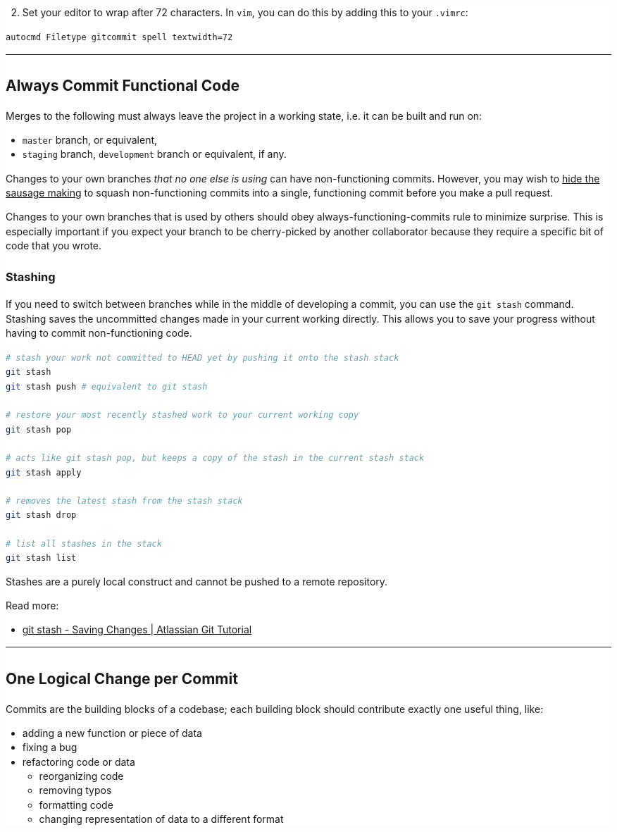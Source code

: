 2. Set your editor to wrap after 72 characters. In `vim`, you can do this by adding this to your `.vimrc`:
```bash
autocmd Filetype gitcommit spell textwidth=72
```

---

## Always Commit Functional Code
Merges to the following must always leave the project in a working state, i.e. it can be built and run on:
- `master` branch, or equivalent,
- `staging` branch, `development` branch or equivalent, if any.

Changes to your own branches _that no one else is using_ can have non-functioning commits. However, you may wish to [hide the sausage making](#hide-the-sausage-making) to squash non-functioning commits into a single, functioning commit before you make a pull request.

Changes to your own branches that is used by others should obey always-functioning-commits rule to minimize surprise. This is especially important if you expect your branch to be cherry-picked by another collaborator because they require a specific bit of code that you wrote.

### Stashing
If you need to switch between branches while in the middle of developing a commit, you can use the `git stash` command. Stashing saves the uncommitted changes made in your current working directly. This allows you to save your progress without having to commit non-functioning code.

```bash
# stash your work not committed to HEAD yet by pushing it onto the stash stack
git stash
git stash push # equivalent to git stash

# restore your most recently stashed work to your current working copy
git stash pop

# acts like git stash pop, but keeps a copy of the stash in the current stash stack
git stash apply

# removes the latest stash from the stash stack
git stash drop

# list all stashes in the stack
git stash list
```

Stashes are a purely local construct and cannot be pushed to a remote repository.

Read more:
- [git stash - Saving Changes | Atlassian Git Tutorial](https://www.atlassian.com/git/tutorials/git-stash)

---

## One Logical Change per Commit
Commits are the building blocks of a codebase; each building block should contribute exactly one useful thing, like:
- adding a new function or piece of data
- fixing a bug
- refactoring code or data
    - reorganizing code
    - removing typos
    - formatting code
    - changing representation of data to a different format
